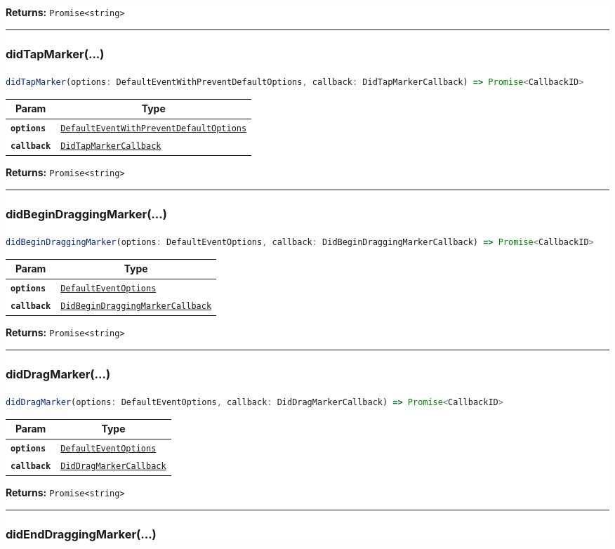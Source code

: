 **Returns:** <code>Promise&lt;string&gt;</code>

---

### didTapMarker(...)

```typescript
didTapMarker(options: DefaultEventWithPreventDefaultOptions, callback: DidTapMarkerCallback) => Promise<CallbackID>
```

| Param          | Type                                                                                         |
| -------------- | -------------------------------------------------------------------------------------------- |
| **`options`**  | <code>[DefaultEventWithPreventDefaultOptions](#defaulteventwithpreventdefaultoptions)</code> |
| **`callback`** | <code>[DidTapMarkerCallback](#didtapmarkercallback)</code>                                   |

**Returns:** <code>Promise&lt;string&gt;</code>

---

### didBeginDraggingMarker(...)

```typescript
didBeginDraggingMarker(options: DefaultEventOptions, callback: DidBeginDraggingMarkerCallback) => Promise<CallbackID>
```

| Param          | Type                                                                           |
| -------------- | ------------------------------------------------------------------------------ |
| **`options`**  | <code>[DefaultEventOptions](#defaulteventoptions)</code>                       |
| **`callback`** | <code>[DidBeginDraggingMarkerCallback](#didbegindraggingmarkercallback)</code> |

**Returns:** <code>Promise&lt;string&gt;</code>

---

### didDragMarker(...)

```typescript
didDragMarker(options: DefaultEventOptions, callback: DidDragMarkerCallback) => Promise<CallbackID>
```

| Param          | Type                                                         |
| -------------- | ------------------------------------------------------------ |
| **`options`**  | <code>[DefaultEventOptions](#defaulteventoptions)</code>     |
| **`callback`** | <code>[DidDragMarkerCallback](#diddragmarkercallback)</code> |

**Returns:** <code>Promise&lt;string&gt;</code>

---

### didEndDraggingMarker(...)
